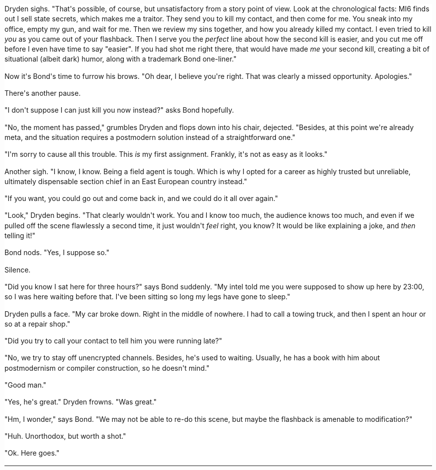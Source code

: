 Dryden sighs. "That's possible, of course, but unsatisfactory from a story point of view. Look at the chronological facts: MI6 finds out I sell state secrets, which makes me a traitor. They send you to kill my contact, and then come for me. You sneak into my office, empty my gun, and wait for me. Then we review my sins together, and how you already killed my contact. I even tried to kill *you* as you came out of your flashback. Then I serve you the *perfect* line about how the second kill is easier, and you cut me off before I even have time to say "easier". If you had shot me right there, that would have made *me* your second kill, creating a bit of situational (albeit dark) humor, along with a trademark Bond one-liner."

Now it's Bond's time to furrow his brows. "Oh dear, I believe you're right. That was clearly a missed opportunity. Apologies."

There's another pause.

"I don't suppose I can just kill you now instead?" asks Bond hopefully.

"No, the moment has passed," grumbles Dryden and flops down into his chair, dejected. "Besides, at this point we're already meta, and the situation requires a postmodern solution instead of a straightforward one."

"I'm sorry to cause all this trouble. This *is* my first assignment. Frankly, it's not as easy as it looks."

Another sigh. "I know, I know. Being a field agent is tough. Which is why I opted for a career as highly trusted but unreliable, ultimately dispensable section chief in an East European country instead."

"If you want, you could go out and come back in, and we could do it all over again."

"Look," Dryden begins. "That clearly wouldn't work. You and I know too much, the audience knows too much, and even if we pulled off the scene flawlessly a second time, it just wouldn't *feel* right, you know? It would be like explaining a joke, and *then* telling it!"

Bond nods. "Yes, I suppose so."

Silence.

"Did you know I sat here for three hours?" says Bond suddenly. "My intel told me you were supposed to show up here by 23:00, so I was here waiting before that. I've been sitting so long my legs have gone to sleep."

Dryden pulls a face. "My car broke down. Right in the middle of nowhere. I had to call a towing truck, and then I spent an hour or so at a repair shop."

"Did you try to call your contact to tell him you were running late?"

"No, we try to stay off unencrypted channels. Besides, he's used to waiting. Usually, he has a book with him about postmodernism or compiler construction, so he doesn't mind."

"Good man."

"Yes, he's great." Dryden frowns. "Was great."

"Hm, I wonder," says Bond. "We may not be able to re-do this scene, but maybe the flashback is amenable to modification?"

"Huh. Unorthodox, but worth a shot."

"Ok. Here goes."

---